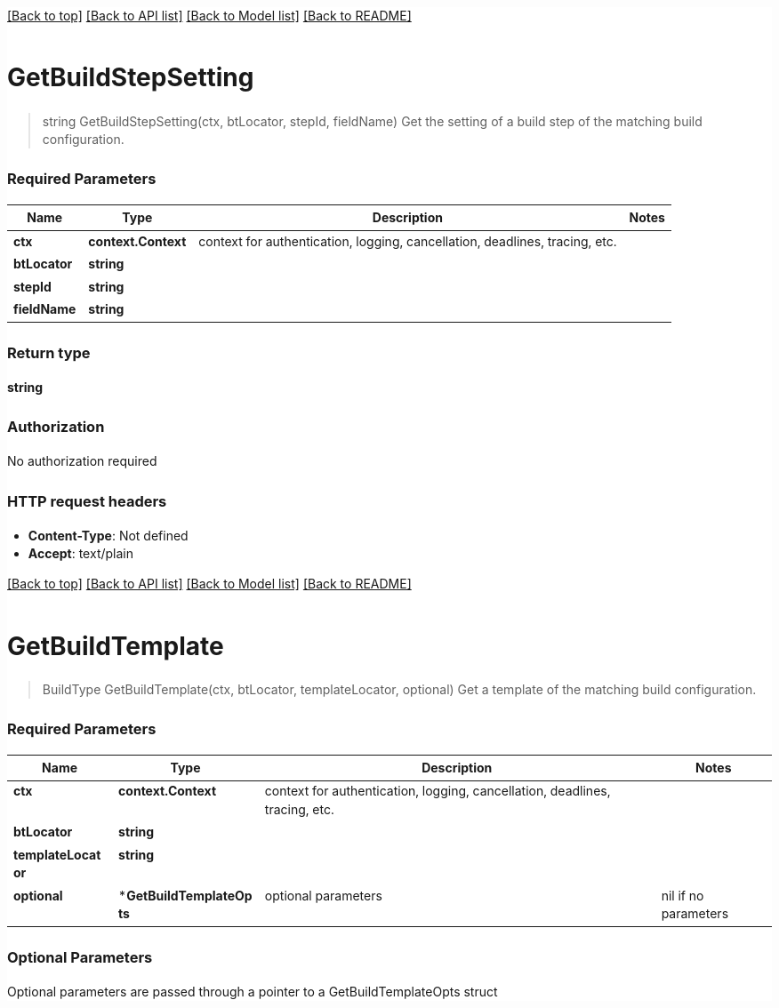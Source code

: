 [[Back to top]](#) [[Back to API list]](../README.md#documentation-for-api-endpoints) [[Back to Model list]](../README.md#documentation-for-models) [[Back to README]](../README.md)

# **GetBuildStepSetting**
> string GetBuildStepSetting(ctx, btLocator, stepId, fieldName)
Get the setting of a build step of the matching build configuration.



### Required Parameters

Name | Type | Description  | Notes
------------- | ------------- | ------------- | -------------
 **ctx** | **context.Context** | context for authentication, logging, cancellation, deadlines, tracing, etc.
  **btLocator** | **string**|  | 
  **stepId** | **string**|  | 
  **fieldName** | **string**|  | 

### Return type

**string**

### Authorization

No authorization required

### HTTP request headers

 - **Content-Type**: Not defined
 - **Accept**: text/plain

[[Back to top]](#) [[Back to API list]](../README.md#documentation-for-api-endpoints) [[Back to Model list]](../README.md#documentation-for-models) [[Back to README]](../README.md)

# **GetBuildTemplate**
> BuildType GetBuildTemplate(ctx, btLocator, templateLocator, optional)
Get a template of the matching build configuration.



### Required Parameters

Name | Type | Description  | Notes
------------- | ------------- | ------------- | -------------
 **ctx** | **context.Context** | context for authentication, logging, cancellation, deadlines, tracing, etc.
  **btLocator** | **string**|  | 
  **templateLocator** | **string**|  | 
 **optional** | ***GetBuildTemplateOpts** | optional parameters | nil if no parameters

### Optional Parameters
Optional parameters are passed through a pointer to a GetBuildTemplateOpts struct
